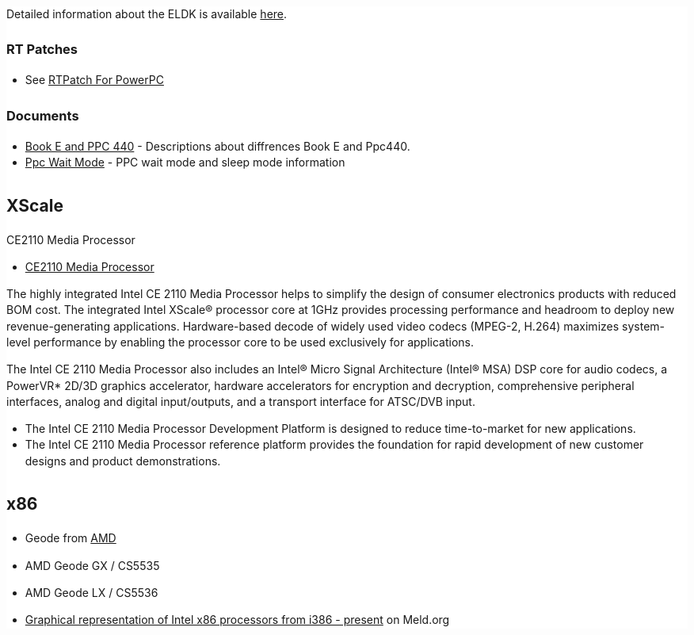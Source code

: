 Detailed information about the ELDK is available
[here](http://www.denx.de/wiki/DULG/ELDK).

### RT Patches

-   See [RTPatch For
    PowerPC](http://eLinux.org/index.php?title=RTPatch_For_PowerPC&action=edit&redlink=1 "RTPatch For PowerPC (page does not exist)")

### Documents

-   [Book E and PPC 440](http://eLinux.org/Book_E_and_PPC_440 "Book E and PPC 440") -
    Descriptions about diffrences Book E and Ppc440.
-   [Ppc Wait Mode](http://eLinux.org/Ppc_Wait_Mode "Ppc Wait Mode") - PPC wait mode and
    sleep mode information

## XScale

CE2110 Media Processor

-   [CE2110 Media Processor](http://www.intel.com/design/celect/2110/)

The highly integrated Intel CE 2110 Media Processor helps to simplify
the design of consumer electronics products with reduced BOM cost. The
integrated Intel XScale® processor core at 1GHz provides processing
performance and headroom to deploy new revenue-generating applications.
Hardware-based decode of widely used video codecs (MPEG-2, H.264)
maximizes system-level performance by enabling the processor core to be
used exclusively for applications.

The Intel CE 2110 Media Processor also includes an Intel® Micro Signal
Architecture (Intel® MSA) DSP core for audio codecs, a PowerVR\* 2D/3D
graphics accelerator, hardware accelerators for encryption and
decryption, comprehensive peripheral interfaces, analog and digital
input/outputs, and a transport interface for ATSC/DVB input.

-   The Intel CE 2110 Media Processor Development Platform is designed
    to reduce time-to-market for new applications.
-   The Intel CE 2110 Media Processor reference platform provides the
    foundation for rapid development of new customer designs and product
    demonstrations.

## x86

-   Geode from
    [AMD](http://www.amd.com/us-en/ConnectivitySolutions/ProductInformation/0,,50_2330,00.html)

-   AMD Geode GX / CS5535
-   AMD Geode LX / CS5536

-   [Graphical representation of Intel x86 processors from i386 -
    present](http://meld.org/library/education/intel-architectures) on
    Meld.org
